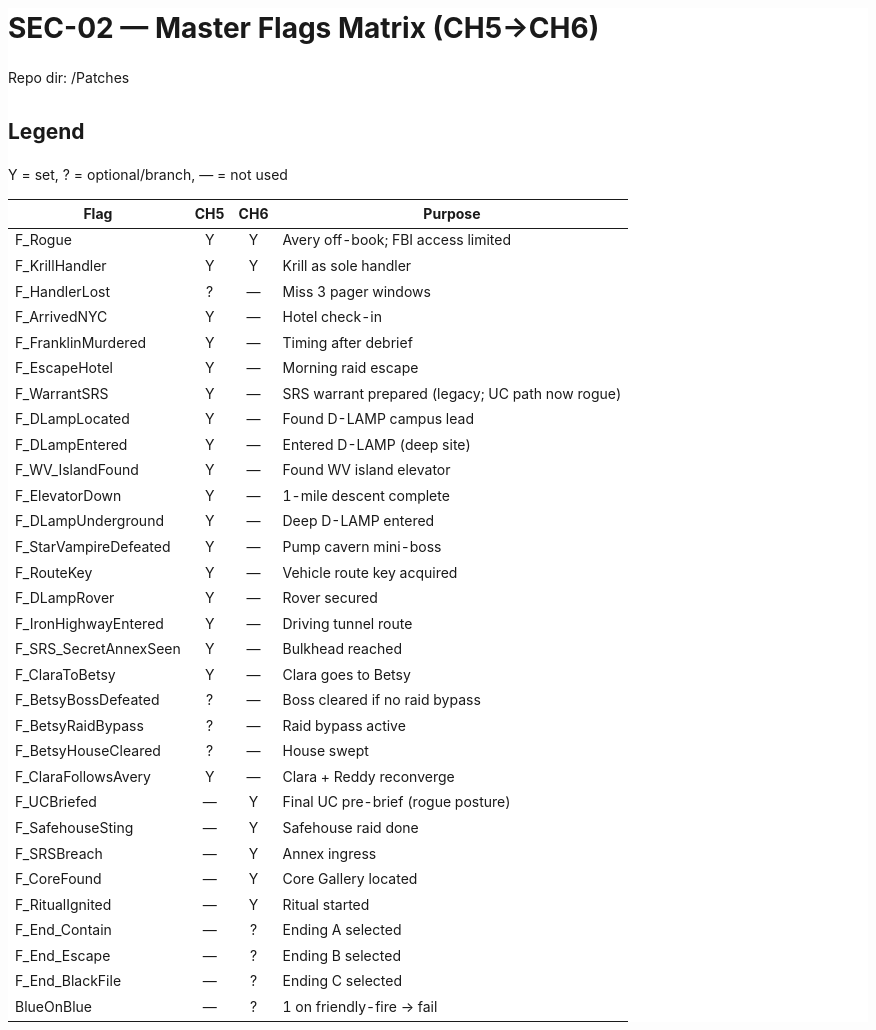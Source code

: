# SEC-02 — Master Flags Matrix (CH5→CH6)
Repo dir: /Patches

## Legend
Y = set, ? = optional/branch, — = not used

| Flag | CH5 | CH6 | Purpose |
|---|:---:|:---:|---|
| F_Rogue | Y | Y | Avery off-book; FBI access limited |
| F_KrillHandler | Y | Y | Krill as sole handler |
| F_HandlerLost | ? | — | Miss 3 pager windows |
| F_ArrivedNYC | Y | — | Hotel check-in |
| F_FranklinMurdered | Y | — | Timing after debrief |
| F_EscapeHotel | Y | — | Morning raid escape |
| F_WarrantSRS | Y | — | SRS warrant prepared (legacy; UC path now rogue) |
| F_DLampLocated | Y | — | Found D-LAMP campus lead |
| F_DLampEntered | Y | — | Entered D-LAMP (deep site) |
| F_WV_IslandFound | Y | — | Found WV island elevator |
| F_ElevatorDown | Y | — | 1-mile descent complete |
| F_DLampUnderground | Y | — | Deep D-LAMP entered |
| F_StarVampireDefeated | Y | — | Pump cavern mini-boss |
| F_RouteKey | Y | — | Vehicle route key acquired |
| F_DLampRover | Y | — | Rover secured |
| F_IronHighwayEntered | Y | — | Driving tunnel route |
| F_SRS_SecretAnnexSeen | Y | — | Bulkhead reached |
| F_ClaraToBetsy | Y | — | Clara goes to Betsy |
| F_BetsyBossDefeated | ? | — | Boss cleared if no raid bypass |
| F_BetsyRaidBypass | ? | — | Raid bypass active |
| F_BetsyHouseCleared | ? | — | House swept |
| F_ClaraFollowsAvery | Y | — | Clara + Reddy reconverge |
| F_UCBriefed | — | Y | Final UC pre-brief (rogue posture) |
| F_SafehouseSting | — | Y | Safehouse raid done |
| F_SRSBreach | — | Y | Annex ingress |
| F_CoreFound | — | Y | Core Gallery located |
| F_RitualIgnited | — | Y | Ritual started |
| F_End_Contain | — | ? | Ending A selected |
| F_End_Escape | — | ? | Ending B selected |
| F_End_BlackFile | — | ? | Ending C selected |
| BlueOnBlue | — | ? | 1 on friendly-fire → fail |